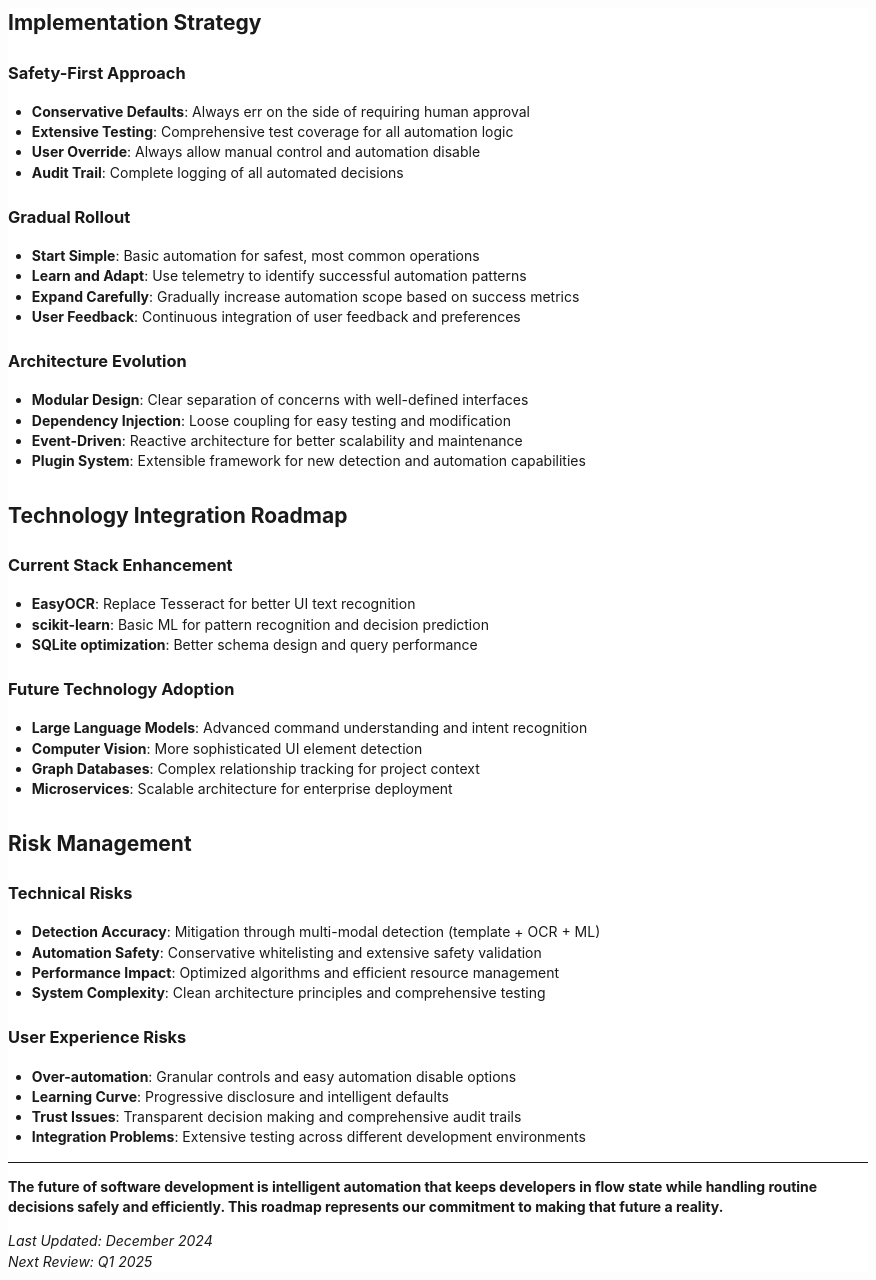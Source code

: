 ## Implementation Strategy

### Safety-First Approach
- **Conservative Defaults**: Always err on the side of requiring human approval
- **Extensive Testing**: Comprehensive test coverage for all automation logic
- **User Override**: Always allow manual control and automation disable
- **Audit Trail**: Complete logging of all automated decisions

### Gradual Rollout
- **Start Simple**: Basic automation for safest, most common operations
- **Learn and Adapt**: Use telemetry to identify successful automation patterns
- **Expand Carefully**: Gradually increase automation scope based on success metrics
- **User Feedback**: Continuous integration of user feedback and preferences

### Architecture Evolution
- **Modular Design**: Clear separation of concerns with well-defined interfaces
- **Dependency Injection**: Loose coupling for easy testing and modification
- **Event-Driven**: Reactive architecture for better scalability and maintenance
- **Plugin System**: Extensible framework for new detection and automation capabilities

## Technology Integration Roadmap

### Current Stack Enhancement
- **EasyOCR**: Replace Tesseract for better UI text recognition
- **scikit-learn**: Basic ML for pattern recognition and decision prediction
- **SQLite optimization**: Better schema design and query performance

### Future Technology Adoption
- **Large Language Models**: Advanced command understanding and intent recognition
- **Computer Vision**: More sophisticated UI element detection
- **Graph Databases**: Complex relationship tracking for project context
- **Microservices**: Scalable architecture for enterprise deployment

## Risk Management

### Technical Risks
- **Detection Accuracy**: Mitigation through multi-modal detection (template + OCR + ML)
- **Automation Safety**: Conservative whitelisting and extensive safety validation
- **Performance Impact**: Optimized algorithms and efficient resource management
- **System Complexity**: Clean architecture principles and comprehensive testing

### User Experience Risks
- **Over-automation**: Granular controls and easy automation disable options
- **Learning Curve**: Progressive disclosure and intelligent defaults
- **Trust Issues**: Transparent decision making and comprehensive audit trails
- **Integration Problems**: Extensive testing across different development environments

---

**The future of software development is intelligent automation that keeps developers in flow state while handling routine decisions safely and efficiently. This roadmap represents our commitment to making that future a reality.**

*Last Updated: December 2024*  
*Next Review: Q1 2025* 